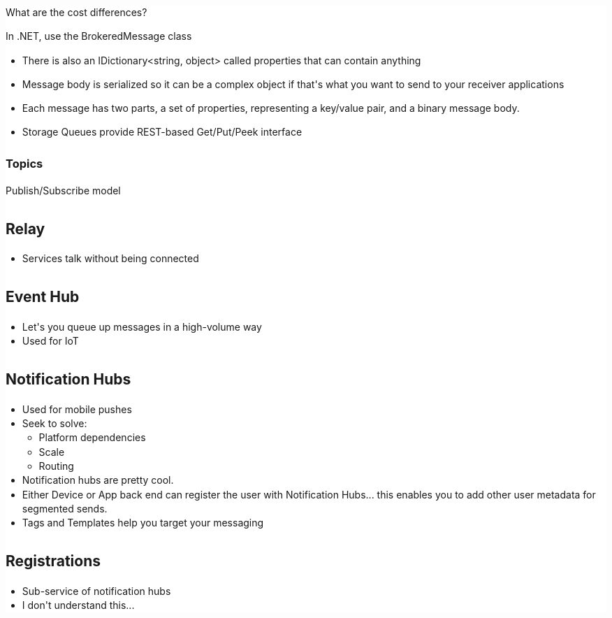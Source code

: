 What are the cost differences?

In .NET, use the BrokeredMessage class
* There is also an IDictionary<string, object> called properties that can contain anything
* Message body is serialized so it can be a complex object if that's what you want to send to your receiver applications
* Each message has two parts, a set of properties, representing a key/value pair, and a binary message body.

* Storage Queues provide REST-based Get/Put/Peek interface

### Topics
Publish/Subscribe model

## Relay
* Services talk without being connected

## Event Hub
* Let's you queue up messages in a high-volume way
* Used for IoT

## Notification Hubs
* Used for mobile pushes
* Seek to solve:
  * Platform dependencies
  * Scale
  * Routing
* Notification hubs are pretty cool.
* Either Device or App back end can register the user with Notification Hubs... this enables you to add other user metadata for segmented sends.
* Tags and Templates help you target your messaging

## Registrations
* Sub-service of notification hubs
* I don't understand this...

